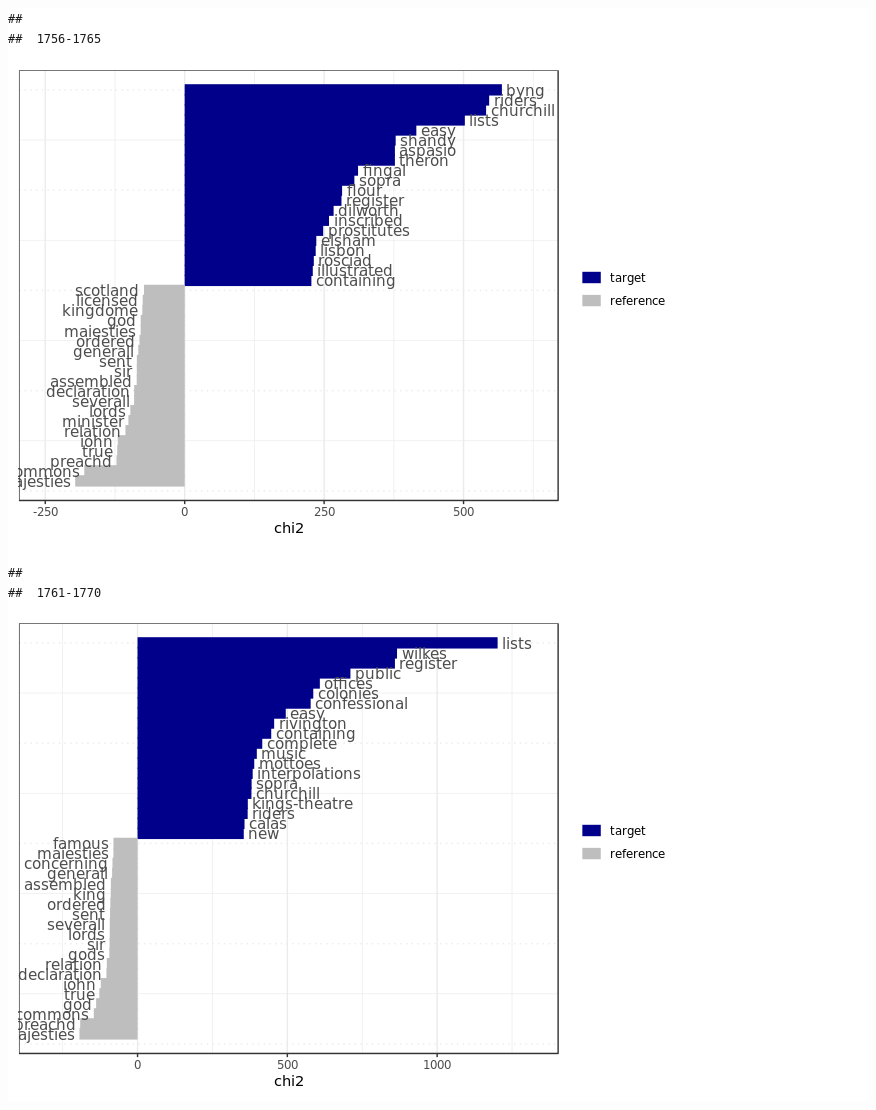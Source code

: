     ## 
    ##  1756-1765

![](WB_Keyness_by_era_chunks_files/figure-markdown_github/unnamed-chunk-2-52.png)

    ## 
    ##  1761-1770

![](WB_Keyness_by_era_chunks_files/figure-markdown_github/unnamed-chunk-2-53.png)
